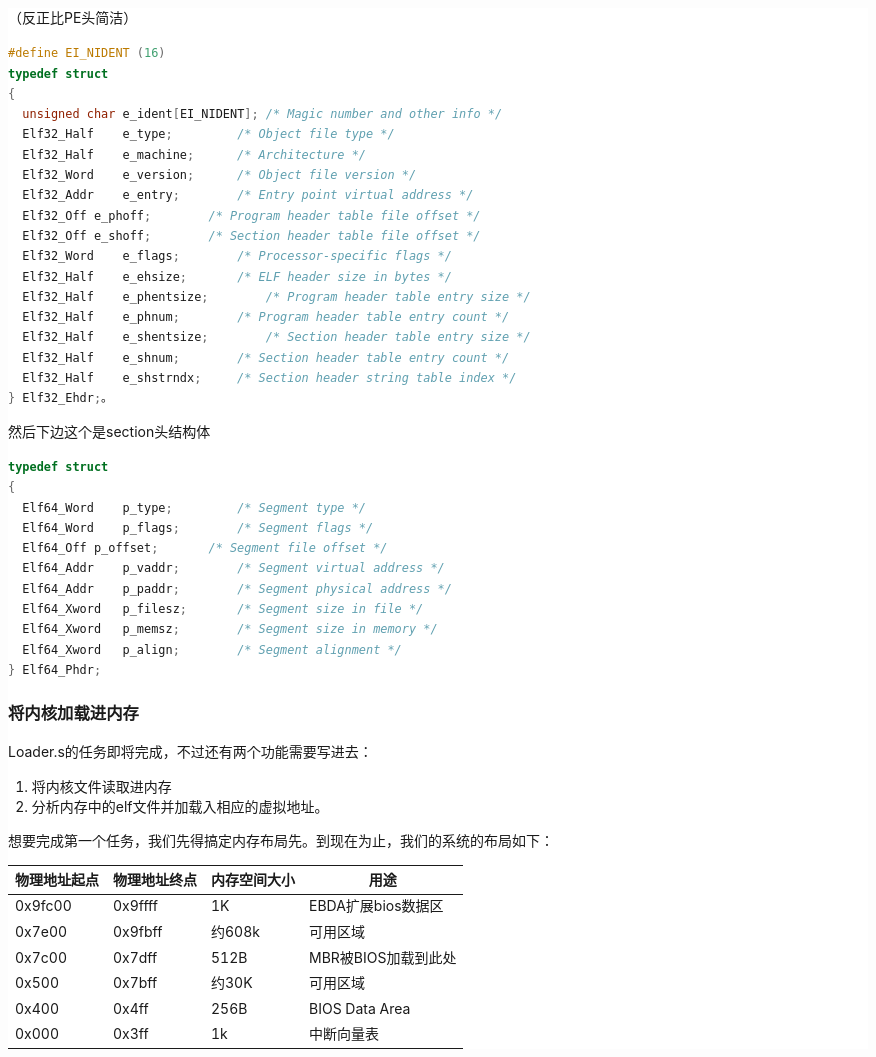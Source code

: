 （反正比PE头简洁）

```c
#define EI_NIDENT (16)
typedef struct
{
  unsigned char	e_ident[EI_NIDENT];	/* Magic number and other info */
  Elf32_Half	e_type;			/* Object file type */
  Elf32_Half	e_machine;		/* Architecture */
  Elf32_Word	e_version;		/* Object file version */
  Elf32_Addr	e_entry;		/* Entry point virtual address */
  Elf32_Off	e_phoff;		/* Program header table file offset */
  Elf32_Off	e_shoff;		/* Section header table file offset */
  Elf32_Word	e_flags;		/* Processor-specific flags */
  Elf32_Half	e_ehsize;		/* ELF header size in bytes */
  Elf32_Half	e_phentsize;		/* Program header table entry size */
  Elf32_Half	e_phnum;		/* Program header table entry count */
  Elf32_Half	e_shentsize;		/* Section header table entry size */
  Elf32_Half	e_shnum;		/* Section header table entry count */
  Elf32_Half	e_shstrndx;		/* Section header string table index */
} Elf32_Ehdr;。
```

然后下边这个是section头结构体

```c
typedef struct
{
  Elf64_Word	p_type;			/* Segment type */
  Elf64_Word	p_flags;		/* Segment flags */
  Elf64_Off	p_offset;		/* Segment file offset */
  Elf64_Addr	p_vaddr;		/* Segment virtual address */
  Elf64_Addr	p_paddr;		/* Segment physical address */
  Elf64_Xword	p_filesz;		/* Segment size in file */
  Elf64_Xword	p_memsz;		/* Segment size in memory */
  Elf64_Xword	p_align;		/* Segment alignment */
} Elf64_Phdr;
```

### 将内核加载进内存

Loader.s的任务即将完成，不过还有两个功能需要写进去：

1. 将内核文件读取进内存
2. 分析内存中的elf文件并加载入相应的虚拟地址。

想要完成第一个任务，我们先得搞定内存布局先。到现在为止，我们的系统的布局如下：

| 物理地址起点 | 物理地址终点 | 内存空间大小 | 用途                |
| ------------ | ------------ | ------------ | ------------------- |
| 0x9fc00      | 0x9ffff      | 1K           | EBDA扩展bios数据区  |
| 0x7e00       | 0x9fbff      | 约608k       | 可用区域            |
| 0x7c00       | 0x7dff       | 512B         | MBR被BIOS加载到此处 |
| 0x500        | 0x7bff       | 约30K        | 可用区域            |
| 0x400        | 0x4ff        | 256B         | BIOS Data Area      |
| 0x000        | 0x3ff        | 1k           | 中断向量表          |
